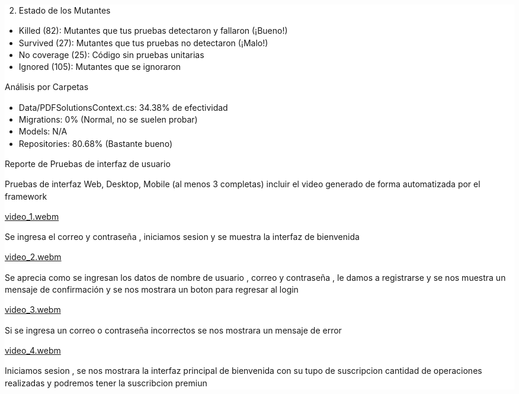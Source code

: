  2. Estado de los Mutantes
- Killed (82): Mutantes que tus pruebas detectaron y fallaron (¡Bueno!)
- Survived (27): Mutantes que tus pruebas no detectaron (¡Malo!)
- No coverage (25): Código sin pruebas unitarias
- Ignored (105): Mutantes que se ignoraron

 Análisis por Carpetas
- Data/PDFSolutionsContext.cs: 34.38% de efectividad
- Migrations: 0% (Normal, no se suelen probar)
- Models: N/A
- Repositories: 80.68% (Bastante bueno)

Reporte de Pruebas de interfaz de usuario

Pruebas de interfaz Web, Desktop, Mobile (al menos 3 completas) incluir el video generado de forma automatizada por el framework

[video_1.webm](https://github.com/user-attachments/assets/40ad6cfb-b6f2-427b-8a7c-fc5d852765ae)

Se ingresa el correo y contraseña , iniciamos sesion y se muestra la interfaz de bienvenida 

[video_2.webm](https://github.com/user-attachments/assets/4acbbbc6-ebb9-4a6a-92dd-6850fdd04439)

Se aprecia como se ingresan los datos de nombre de usuario , correo y contraseña , le damos a registrarse y se nos muestra un mensaje de confirmación y se nos mostrara un boton para regresar al login 

[video_3.webm](https://github.com/user-attachments/assets/33e2e998-1436-4717-a177-c1f68fc484d1)

Si se ingresa un correo o contraseña incorrectos se nos mostrara un mensaje de error 

[video_4.webm](https://github.com/user-attachments/assets/f494f317-d15e-4ec9-8e7c-7970aef15b8b)

Iniciamos sesion , se nos mostrara la interfaz principal de bienvenida con su tupo de suscripcion cantidad de operaciones realizadas y podremos tener la suscribcion premiun 
